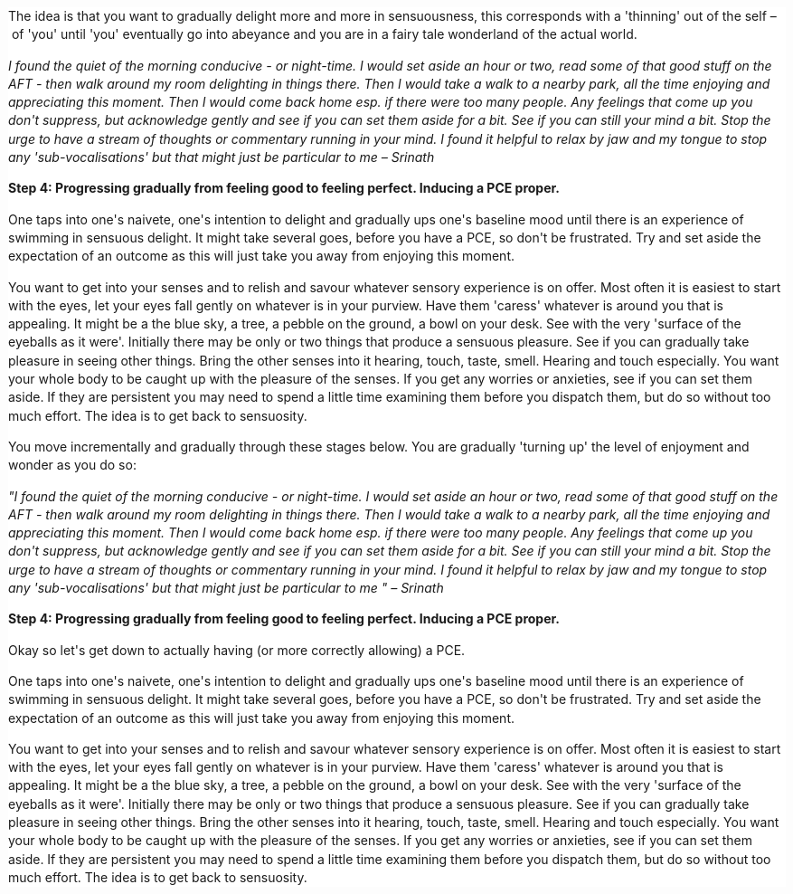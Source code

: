 The idea is that you want to gradually delight more and more in sensuousness, this corresponds with a 'thinning' out of the self – of 'you' until 'you' eventually go into abeyance and you are in a fairy tale wonderland of the actual world. 

 _I found the quiet of the morning conducive - or night-time. I would set aside an hour or two, read some of that good stuff on the AFT - then walk around my room delighting in things there. Then I would take a walk to a nearby park, all the time enjoying and appreciating this moment. Then I would come back home esp. if there were too many people. Any feelings that come up you don't suppress, but acknowledge gently and see if you can set them aside for a bit. See if you can still your mind a bit. Stop the urge to have a stream of thoughts or commentary running in your mind. I found it helpful to relax by jaw and my tongue to stop any 'sub-vocalisations' but that might just be particular to me – Srinath_  
  
**Step 4: Progressing gradually from feeling good to feeling perfect. Inducing a PCE proper.**   
  
One taps into one's naivete, one's intention to delight and gradually ups one's baseline mood until there is an experience of swimming in sensuous delight. It might take several goes, before you have a PCE, so don't be frustrated. Try and set aside the expectation of an outcome as this will just take you away from enjoying this moment.   
  
You want to get into your senses and to relish and savour whatever sensory experience is on offer. Most often it is easiest to start with the eyes, let your eyes fall gently on whatever is in your purview. Have them 'caress' whatever is around you that is appealing. It might be a the blue sky, a tree, a pebble on the ground, a bowl on your desk. See with the very 'surface of the eyeballs as  it were'. Initially there may be only or two things that produce a sensuous pleasure. See if you can gradually take pleasure in seeing other things. Bring the other senses into it hearing, touch, taste, smell. Hearing and touch especially. You want your whole body to be caught up with the pleasure of the senses. If you get any worries or anxieties, see if you can set them aside. If they are persistent you may need to spend a little time examining them before you dispatch them, but do so without too much effort. The idea is to get back to sensuosity.    
  
You move incrementally and gradually through these stages below. You are gradually 'turning up' the level of enjoyment and wonder as you do so:

 _"I found the quiet of the morning conducive - or night-time. I would set aside an hour or two, read some of that good stuff on the AFT - then walk around my room delighting in things there. Then I would take a walk to a nearby park, all the time enjoying and appreciating this moment. Then I would come back home esp. if there were too many people. Any feelings that come up you don't suppress, but acknowledge gently and see if you can set them aside for a bit. See if you can still your mind a bit. Stop the urge to have a stream of thoughts or commentary running in your mind. I found it helpful to relax by jaw and my tongue to stop any 'sub-vocalisations' but that might just be particular to me " – Srinath_  
  
**Step 4: Progressing gradually from feeling good to feeling perfect. Inducing a PCE proper.**   
  
Okay so let's get down to actually having \(or more correctly allowing\) a PCE.  
  
One taps into one's naivete, one's intention to delight and gradually ups one's baseline mood until there is an experience of swimming in sensuous delight. It might take several goes, before you have a PCE, so don't be frustrated. Try and set aside the expectation of an outcome as this will just take you away from enjoying this moment.   
  
You want to get into your senses and to relish and savour whatever sensory experience is on offer. Most often it is easiest to start with the eyes, let your eyes fall gently on whatever is in your purview. Have them 'caress' whatever is around you that is appealing. It might be a the blue sky, a tree, a pebble on the ground, a bowl on your desk. See with the very 'surface of the eyeballs as  it were'. Initially there may be only or two things that produce a sensuous pleasure. See if you can gradually take pleasure in seeing other things. Bring the other senses into it hearing, touch, taste, smell. Hearing and touch especially. You want your whole body to be caught up with the pleasure of the senses. If you get any worries or anxieties, see if you can set them aside. If they are persistent you may need to spend a little time examining them before you dispatch them, but do so without too much effort. The idea is to get back to sensuosity.    
  